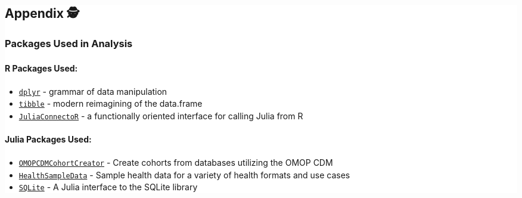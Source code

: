 ## Appendix 🕵️

### Packages Used in Analysis

#### R Packages Used: 

- [`dplyr`](https://dplyr.tidyverse.org) - grammar of data manipulation
- [`tibble`](https://tibble.tidyverse.org) - modern reimagining of the data.frame
- [`JuliaConnectoR`](https://github.com/stefan-m-lenz/JuliaConnectoR) - a functionally oriented interface for calling Julia from R

#### Julia Packages Used: 

- [`OMOPCDMCohortCreator`](https://github.com/JuliaHealth/OMOPCDMCohortCreator.jl) - Create cohorts from databases utilizing the OMOP CDM
- [`HealthSampleData`](https://github.com/JuliaHealth/HealthSampleData.jl) - Sample health data for a variety of health formats and use cases
- [`SQLite`](https://github.com/JuliaDatabases/SQLite.jl) - A Julia interface to the SQLite library
